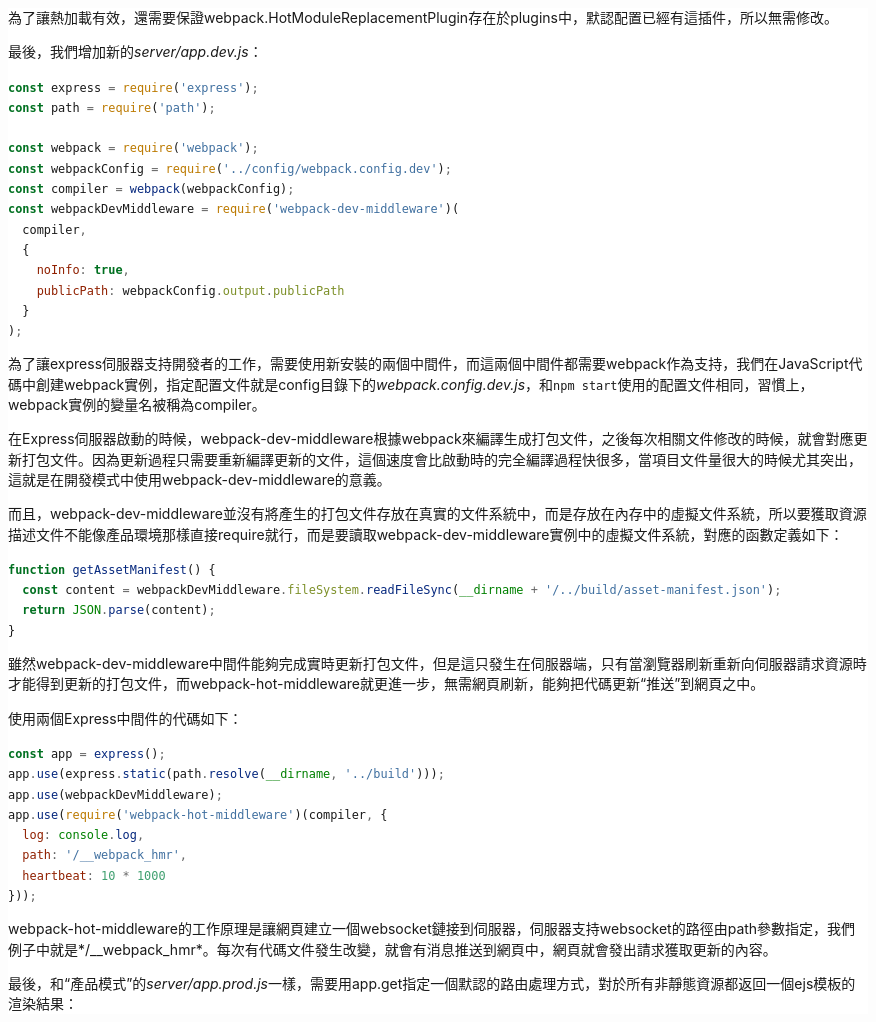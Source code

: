 為了讓熱加載有效，還需要保證webpack.HotModuleReplacementPlugin存在於plugins中，默認配置已經有這插件，所以無需修改。

最後，我們增加新的*server/app.dev.js*：

```js
const express = require('express');
const path = require('path');

const webpack = require('webpack');
const webpackConfig = require('../config/webpack.config.dev');
const compiler = webpack(webpackConfig);
const webpackDevMiddleware = require('webpack-dev-middleware')(
  compiler,
  {
    noInfo: true,
    publicPath: webpackConfig.output.publicPath
  }
);
```

為了讓express伺服器支持開發者的工作，需要使用新安裝的兩個中間件，而這兩個中間件都需要webpack作為支持，我們在JavaScript代碼中創建webpack實例，指定配置文件就是config目錄下的*webpack.config.dev.js*，和`npm start`使用的配置文件相同，習慣上，webpack實例的變量名被稱為compiler。

在Express伺服器啟動的時候，webpack-dev-middleware根據webpack來編譯生成打包文件，之後每次相關文件修改的時候，就會對應更新打包文件。因為更新過程只需要重新編譯更新的文件，這個速度會比啟動時的完全編譯過程快很多，當項目文件量很大的時候尤其突出，這就是在開發模式中使用webpack-dev-middleware的意義。

而且，webpack-dev-middleware並沒有將產生的打包文件存放在真實的文件系統中，而是存放在內存中的虛擬文件系統，所以要獲取資源描述文件不能像產品環境那樣直接require就行，而是要讀取webpack-dev-middleware實例中的虛擬文件系統，對應的函數定義如下：

```js
function getAssetManifest() {
  const content = webpackDevMiddleware.fileSystem.readFileSync(__dirname + '/../build/asset-manifest.json');
  return JSON.parse(content);
}
```

雖然webpack-dev-middleware中間件能夠完成實時更新打包文件，但是這只發生在伺服器端，只有當瀏覽器刷新重新向伺服器請求資源時才能得到更新的打包文件，而webpack-hot-middleware就更進一步，無需網頁刷新，能夠把代碼更新“推送”到網頁之中。

使用兩個Express中間件的代碼如下：

```js
const app = express();
app.use(express.static(path.resolve(__dirname, '../build')));
app.use(webpackDevMiddleware);
app.use(require('webpack-hot-middleware')(compiler, {
  log: console.log,
  path: '/__webpack_hmr',
  heartbeat: 10 * 1000
}));
```

webpack-hot-middleware的工作原理是讓網頁建立一個websocket鏈接到伺服器，伺服器支持websocket的路徑由path參數指定，我們例子中就是*/__webpack_hmr*。每次有代碼文件發生改變，就會有消息推送到網頁中，網頁就會發出請求獲取更新的內容。

最後，和“產品模式”的*server/app.prod.js*一樣，需要用app.get指定一個默認的路由處理方式，對於所有非靜態資源都返回一個ejs模板的渲染結果：

